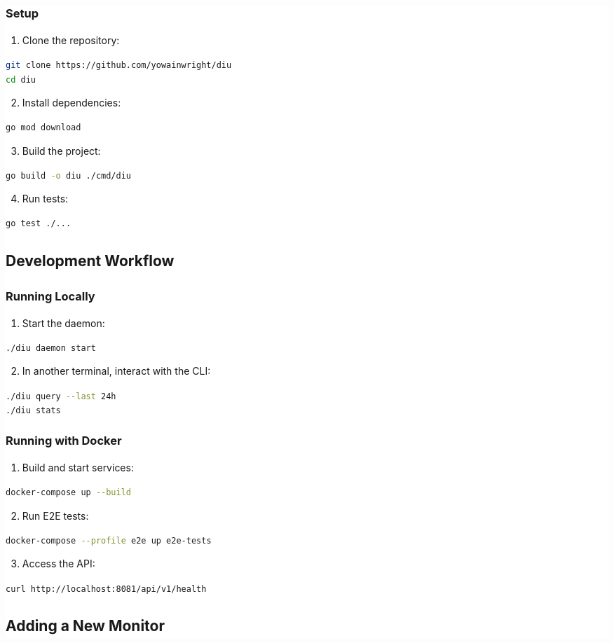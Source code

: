 ### Setup

1. Clone the repository:
```bash
git clone https://github.com/yowainwright/diu
cd diu
```

2. Install dependencies:
```bash
go mod download
```

3. Build the project:
```bash
go build -o diu ./cmd/diu
```

4. Run tests:
```bash
go test ./...
```

## Development Workflow

### Running Locally

1. Start the daemon:
```bash
./diu daemon start
```

2. In another terminal, interact with the CLI:
```bash
./diu query --last 24h
./diu stats
```

### Running with Docker

1. Build and start services:
```bash
docker-compose up --build
```

2. Run E2E tests:
```bash
docker-compose --profile e2e up e2e-tests
```

3. Access the API:
```bash
curl http://localhost:8081/api/v1/health
```

## Adding a New Monitor
